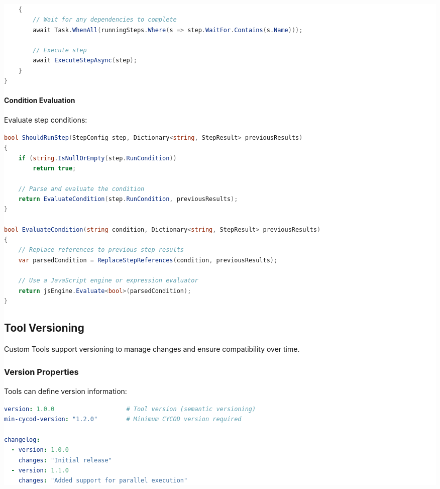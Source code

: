 ```c#
    {
        // Wait for any dependencies to complete
        await Task.WhenAll(runningSteps.Where(s => step.WaitFor.Contains(s.Name)));
        
        // Execute step
        await ExecuteStepAsync(step);
    }
}
```

#### Condition Evaluation

Evaluate step conditions:

```c#
bool ShouldRunStep(StepConfig step, Dictionary<string, StepResult> previousResults)
{
    if (string.IsNullOrEmpty(step.RunCondition))
        return true;
    
    // Parse and evaluate the condition
    return EvaluateCondition(step.RunCondition, previousResults);
}

bool EvaluateCondition(string condition, Dictionary<string, StepResult> previousResults)
{
    // Replace references to previous step results
    var parsedCondition = ReplaceStepReferences(condition, previousResults);
    
    // Use a JavaScript engine or expression evaluator
    return jsEngine.Evaluate<bool>(parsedCondition);
}
```

## Tool Versioning

Custom Tools support versioning to manage changes and ensure compatibility over time.

### Version Properties

Tools can define version information:

```yaml
version: 1.0.0                    # Tool version (semantic versioning)
min-cycod-version: "1.2.0"        # Minimum CYCOD version required

changelog:
  - version: 1.0.0
    changes: "Initial release"
  - version: 1.1.0
    changes: "Added support for parallel execution"
```

